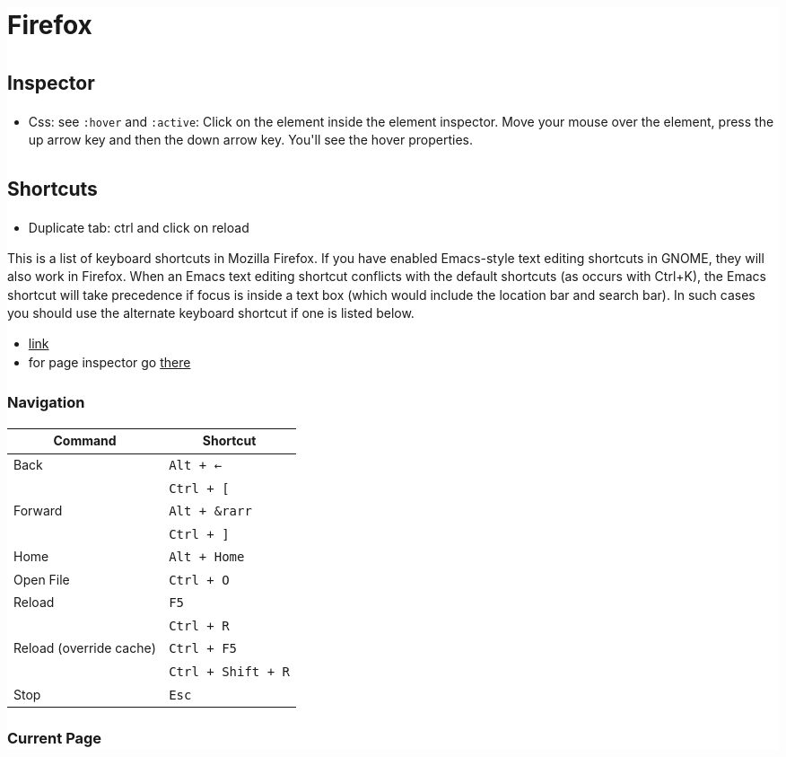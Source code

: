 # Firefox

## Inspector

* Css: see `:hover` and `:active`:  Click on the element inside the element inspector. Move your mouse over the element, press the up arrow key and then the down arrow key. You'll see the hover properties.

## Shortcuts

* Duplicate tab: ctrl and click on reload

This is a list of keyboard shortcuts in Mozilla Firefox. If you have enabled
Emacs-style text editing shortcuts in GNOME, they will also work in Firefox.
When an Emacs text editing shortcut conflicts with the default shortcuts (as
occurs with Ctrl+K), the Emacs shortcut will take precedence if focus is inside
a text box (which would include the location bar and search bar). In such cases
you should use the alternate keyboard shortcut if one is listed below.

* [link](https://support.mozilla.org/en-US/kb/keyboard-shortcuts-perform-firefox-tasks-quickly)
* for page inspector go [there](https://developer.mozilla.org/en-US/docs/Tools/Page_Inspector/Keyboard_shortcuts)



### Navigation

| Command                 | Shortcut                    |
|-------------------------|-----------------------------|
| Back                    | <kbd>Alt + &larr;</kbd>     |
|                         | <kbd>Ctrl + [</kdb>         |
| Forward                 | <kbd>Alt + &rarr</kdb>      |
|                         | <kbd>Ctrl + ]</kdb>         |
| Home                    | <kbd>Alt + Home</kdb>       |
| Open File               | <kbd>Ctrl + O</kdb>         |
| Reload                  | <kbd>F5</kbd>               |
|                         | <kbd>Ctrl + R</kdb>         |
| Reload (override cache) | <kbd>Ctrl + F5</kdb>        |
|                         | <kbd>Ctrl + Shift + R</kdb> |
| Stop                    | <kbd>Esc</kbd>              |


				
### Current Page		
				